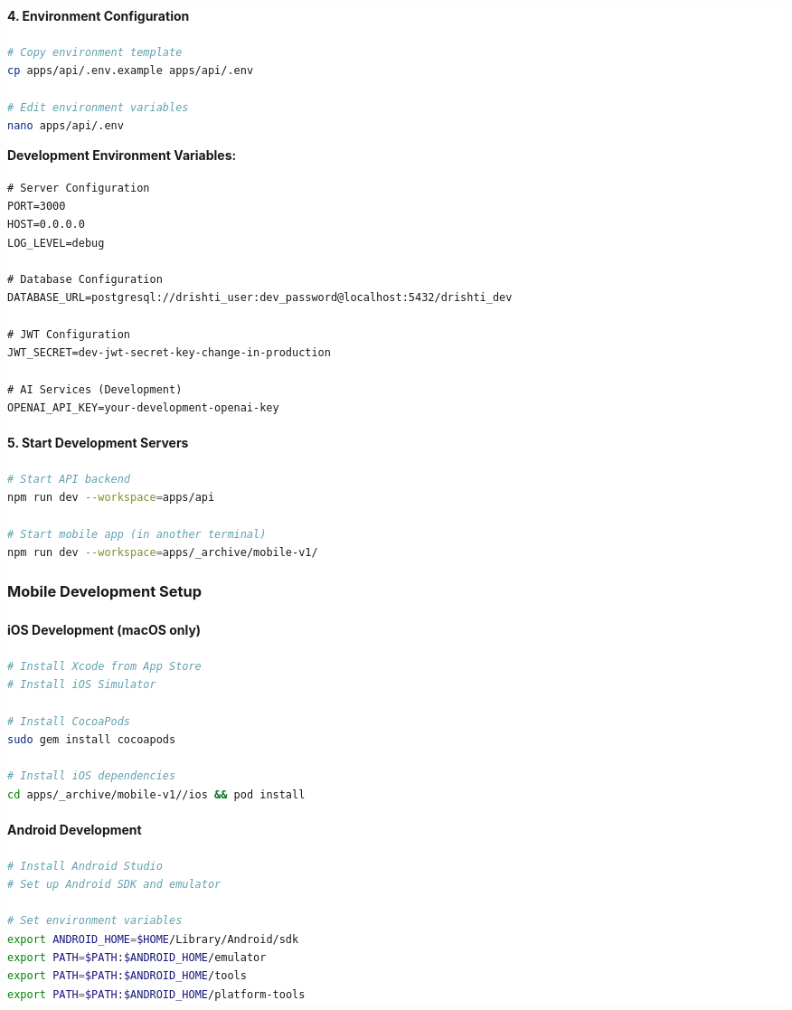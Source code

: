 #### 4. Environment Configuration
```bash
# Copy environment template
cp apps/api/.env.example apps/api/.env

# Edit environment variables
nano apps/api/.env
```

**Development Environment Variables:**
```env
# Server Configuration
PORT=3000
HOST=0.0.0.0
LOG_LEVEL=debug

# Database Configuration
DATABASE_URL=postgresql://drishti_user:dev_password@localhost:5432/drishti_dev

# JWT Configuration
JWT_SECRET=dev-jwt-secret-key-change-in-production

# AI Services (Development)
OPENAI_API_KEY=your-development-openai-key
```

#### 5. Start Development Servers
```bash
# Start API backend
npm run dev --workspace=apps/api

# Start mobile app (in another terminal)
npm run dev --workspace=apps/_archive/mobile-v1/
```

### Mobile Development Setup

#### iOS Development (macOS only)
```bash
# Install Xcode from App Store
# Install iOS Simulator

# Install CocoaPods
sudo gem install cocoapods

# Install iOS dependencies
cd apps/_archive/mobile-v1//ios && pod install
```

#### Android Development
```bash
# Install Android Studio
# Set up Android SDK and emulator

# Set environment variables
export ANDROID_HOME=$HOME/Library/Android/sdk
export PATH=$PATH:$ANDROID_HOME/emulator
export PATH=$PATH:$ANDROID_HOME/tools
export PATH=$PATH:$ANDROID_HOME/platform-tools
```
